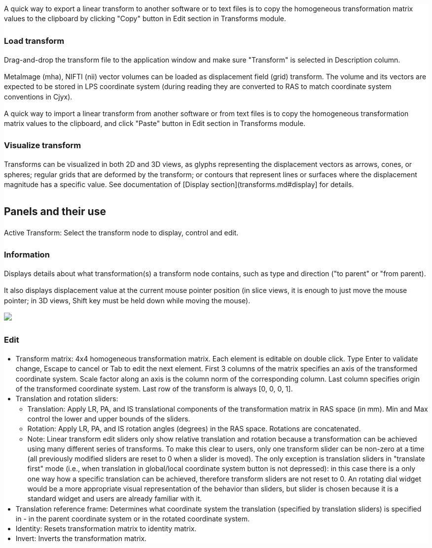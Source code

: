 A quick way to export a linear transform to another software or to text files is to copy the homogeneous transformation matrix values to the clipboard by clicking "Copy" button in Edit section in Transforms module.

### Load transform

Drag-and-drop the transform file to the application window and make sure "Transform" is selected in Description column.

MetaImage (mha), NIFTI (nii) vector volumes can be loaded as displacement field (grid) transform. The volume and its vectors are expected to be stored in LPS coordinate system (during reading they are converted to RAS to match coordinate system conventions in Cjyx).

A quick way to import a linear transform from another software or from text files is to copy the homogeneous transformation matrix values to the clipboard, and click "Paste" button in Edit section in Transforms module.

### Visualize transform

Transforms can be visualized in both 2D and 3D views, as glyphs representing the displacement vectors as arrows, cones, or spheres; regular grids that are deformed by the transform; or contours that represent lines or surfaces where the displacement magnitude has a specific value. See documentation of [Display section](transforms.md#display] for details.

## Panels and their use

Active Transform: Select the transform node to display, control and edit.

### Information

Displays details about what transformation(s) a transform node contains, such as type and direction ("to parent" or "from parent).

It also displays displacement value at the current mouse pointer position (in slice views, it is enough to just move the mouse pointer; in 3D views, Shift key must be held down while moving the mouse).

![](https://github.com/Slicer/Slicer/releases/download/docs-resources/module_transforms_information.png)

### Edit

- Transform matrix: 4x4 homogeneous transformation matrix. Each element is editable on double click. Type Enter to validate change, Escape to cancel or Tab to edit the next element. First 3 columns of the matrix specifies an axis of the transformed coordinate system. Scale factor along an axis is the column norm of the corresponding column. Last column specifies origin of the transformed coordinate system. Last row of the transform is always [0, 0, 0, 1].
- Translation and rotation sliders:
  - Translation: Apply LR, PA, and IS translational components of the transformation matrix in RAS space (in mm). Min and Max control the lower and upper bounds of the sliders.
  - Rotation: Apply LR, PA, and IS rotation angles (degrees) in the RAS space. Rotations are concatenated.
  - Note: Linear transform edit sliders only show relative translation and rotation because a transformation can be achieved using many different series of transforms. To make this clear to users, only one transform slider can be non-zero at a time (all previously modified sliders are reset to 0 when a slider is moved). The only exception is translation sliders in "translate first" mode (i.e., when translation in global/local coordinate system button is not depressed): in this case there is a only one way how a specific translation can be achieved, therefore transform sliders are not reset to 0. An rotating dial widget would be a more appropriate visual representation of the behavior than sliders, but slider is chosen because it is a standard widget and users are already familiar with it.
- Translation reference frame: Determines what coordinate system the translation (specified by translation sliders) is specified in - in the parent coordinate system or in the rotated coordinate system.
- Identity: Resets transformation matrix to identity matrix.
- Invert: Inverts the transformation matrix.